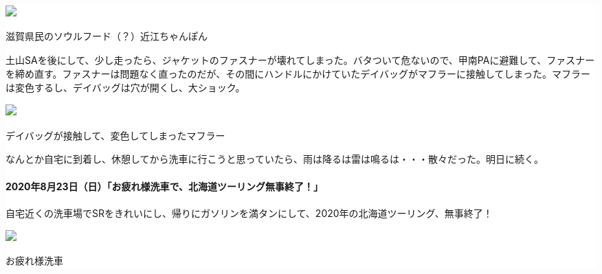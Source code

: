 <div class="post-img">
<a href="/assets/images/moto-HT2020/IMG_4962.jpeg">
<img src="/assets/images/moto-HT2020/IMG_4962.jpeg" width="320px">
</a>
<p>滋賀県民のソウルフード（？）近江ちゃんぽん</p>
</div>

土山SAを後にして、少し走ったら、ジャケットのファスナーが壊れてしまった。バタついて危ないので、甲南PAに避難して、ファスナーを締め直す。ファスナーは問題なく直ったのだが、その間にハンドルにかけていたデイバッグがマフラーに接触してしまった。マフラーは変色するし、デイバッグは穴が開くし、大ショック。

<div class="post-img">
<a href="/assets/images/moto-HT2020/IMG_4965.jpeg">
<img src="/assets/images/moto-HT2020/IMG_4965.jpeg" width="320px">
</a>
<p>デイバッグが接触して、変色してしまったマフラー</p>
</div>

なんとか自宅に到着し、休憩してから洗車に行こうと思っていたら、雨は降るは雷は鳴るは・・・散々だった。明日に続く。

#### 2020年8月23日（日）「お疲れ様洗車で、北海道ツーリング無事終了！」

自宅近くの洗車場でSRをきれいにし、帰りにガソリンを満タンにして、2020年の北海道ツーリング、無事終了！

<div class="post-img">
<a href="/assets/images/moto-HT2020/IMG_4975.jpeg">
<img src="/assets/images/moto-HT2020/IMG_4975.jpeg" width="320px">
</a>
<p>お疲れ様洗車</p>
</div>
